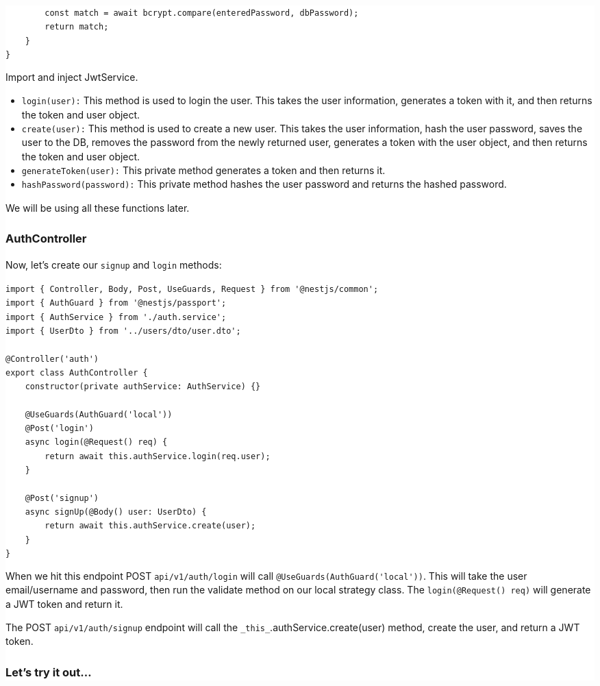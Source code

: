 ```
        const match = await bcrypt.compare(enteredPassword, dbPassword);
        return match;
    }
}
```

Import and inject JwtService.

-   `login(user):` This method is used to login the user. This takes the user information, generates a token with it, and then returns the token and user object.
-   `create(user):` This method is used to create a new user. This takes the user information, hash the user password, saves the user to the DB, removes the password from the newly returned user, generates a token with the user object, and then returns the token and user object.
-   `generateToken(user):` This private method generates a token and then returns it.
-   `hashPassword(password):` This private method hashes the user password and returns the hashed password.

We will be using all these functions later.

### AuthController

Now, let’s create our `signup` and `login` methods:

```
import { Controller, Body, Post, UseGuards, Request } from '@nestjs/common';
import { AuthGuard } from '@nestjs/passport';
import { AuthService } from './auth.service';
import { UserDto } from '../users/dto/user.dto';

@Controller('auth')
export class AuthController {
    constructor(private authService: AuthService) {}

    @UseGuards(AuthGuard('local'))
    @Post('login')
    async login(@Request() req) {
        return await this.authService.login(req.user);
    }

    @Post('signup')
    async signUp(@Body() user: UserDto) {
        return await this.authService.create(user);
    }
}
```

When we hit this endpoint POST `api/v1/auth/login` will call `@UseGuards(AuthGuard('local'))`. This will take the user email/username and password, then run the validate method on our local strategy class. The `login(@Request() req)` will generate a JWT token and return it.

The POST `api/v1/auth/signup` endpoint will call the `_this_`.authService.create(user) method, create the user, and return a JWT token.

### Let’s try it out…
